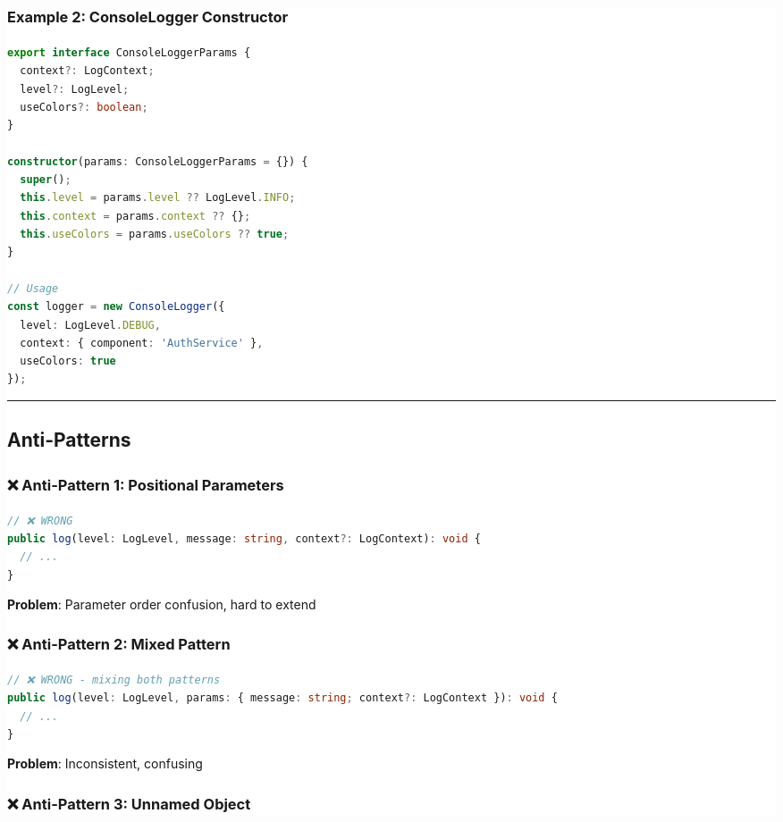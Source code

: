 ```typescript
```

### Example 2: ConsoleLogger Constructor

```typescript
export interface ConsoleLoggerParams {
  context?: LogContext;
  level?: LogLevel;
  useColors?: boolean;
}

constructor(params: ConsoleLoggerParams = {}) {
  super();
  this.level = params.level ?? LogLevel.INFO;
  this.context = params.context ?? {};
  this.useColors = params.useColors ?? true;
}

// Usage
const logger = new ConsoleLogger({
  level: LogLevel.DEBUG,
  context: { component: 'AuthService' },
  useColors: true
});
```

---

## Anti-Patterns

### ❌ Anti-Pattern 1: Positional Parameters

```typescript
// ❌ WRONG
public log(level: LogLevel, message: string, context?: LogContext): void {
  // ...
}
```

**Problem**: Parameter order confusion, hard to extend

### ❌ Anti-Pattern 2: Mixed Pattern

```typescript
// ❌ WRONG - mixing both patterns
public log(level: LogLevel, params: { message: string; context?: LogContext }): void {
  // ...
}
```

**Problem**: Inconsistent, confusing

### ❌ Anti-Pattern 3: Unnamed Object
